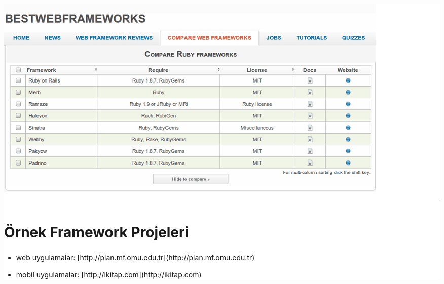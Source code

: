 ![bestwebframeworks-ruby](media/bestwebframeworks-ruby.png)

---

# Örnek Framework Projeleri

- web uygulamalar: [http://plan.mf.omu.edu.tr](http://plan.mf.omu.edu.tr)

- mobil uygulamalar: [http://ikitap.com](http://ikitap.com)
